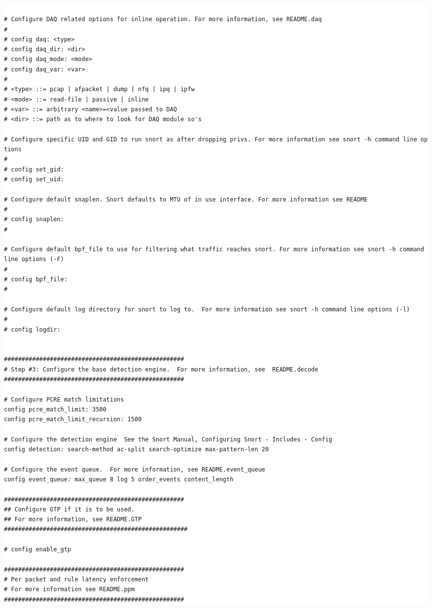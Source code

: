 ```Shell

# Configure DAQ related options for inline operation. For more information, see README.daq
#
# config daq: <type>
# config daq_dir: <dir>
# config daq_mode: <mode>
# config daq_var: <var>
#
# <type> ::= pcap | afpacket | dump | nfq | ipq | ipfw
# <mode> ::= read-file | passive | inline
# <var> ::= arbitrary <name>=<value passed to DAQ
# <dir> ::= path as to where to look for DAQ module so's

# Configure specific UID and GID to run snort as after dropping privs. For more information see snort -h command line options
#
# config set_gid:
# config set_uid:

# Configure default snaplen. Snort defaults to MTU of in use interface. For more information see README
#
# config snaplen:
#

# Configure default bpf_file to use for filtering what traffic reaches snort. For more information see snort -h command line options (-F)
#
# config bpf_file:
#

# Configure default log directory for snort to log to.  For more information see snort -h command line options (-l)
#
# config logdir:


###################################################
# Step #3: Configure the base detection engine.  For more information, see  README.decode
###################################################

# Configure PCRE match limitations
config pcre_match_limit: 3500
config pcre_match_limit_recursion: 1500

# Configure the detection engine  See the Snort Manual, Configuring Snort - Includes - Config
config detection: search-method ac-split search-optimize max-pattern-len 20

# Configure the event queue.  For more information, see README.event_queue
config event_queue: max_queue 8 log 5 order_events content_length

###################################################
## Configure GTP if it is to be used.
## For more information, see README.GTP
####################################################

# config enable_gtp

###################################################
# Per packet and rule latency enforcement
# For more information see README.ppm
###################################################

```